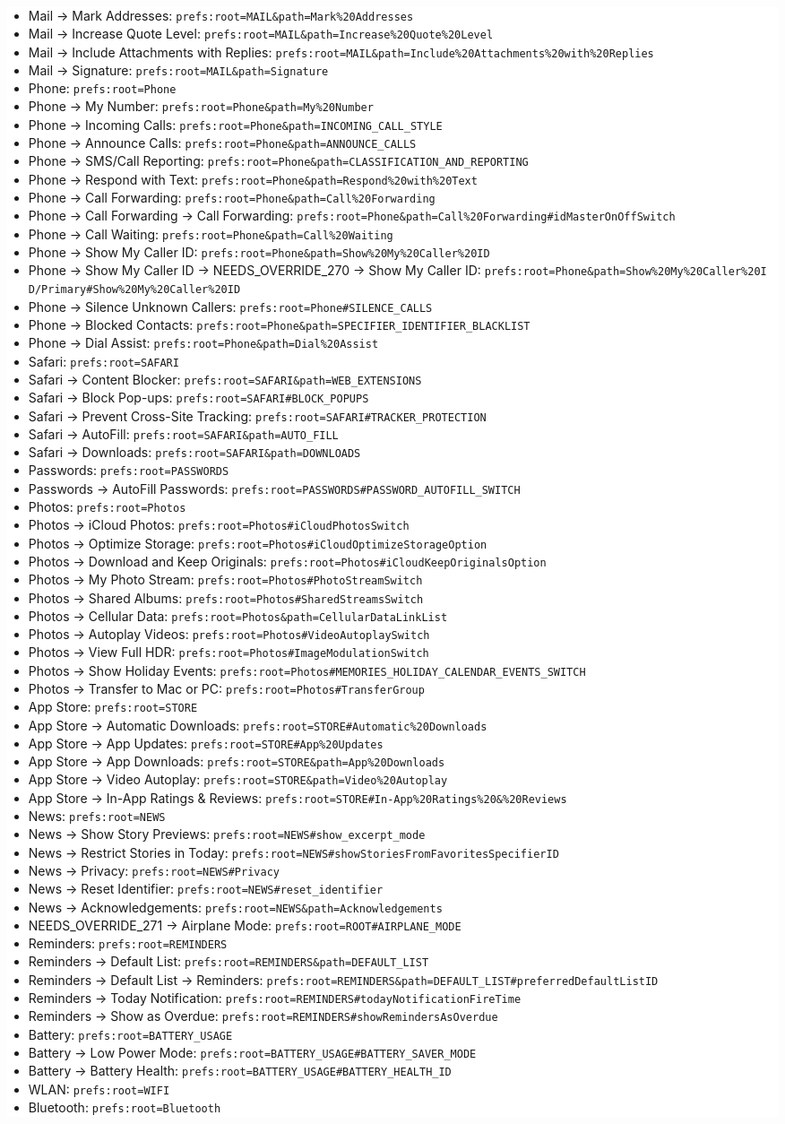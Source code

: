 - Mail → Mark Addresses: `prefs:root=MAIL&path=Mark%20Addresses`
- Mail → Increase Quote Level: `prefs:root=MAIL&path=Increase%20Quote%20Level`
- Mail → Include Attachments with Replies: `prefs:root=MAIL&path=Include%20Attachments%20with%20Replies`
- Mail → Signature: `prefs:root=MAIL&path=Signature`
- Phone: `prefs:root=Phone`
- Phone → My Number: `prefs:root=Phone&path=My%20Number`
- Phone → Incoming Calls: `prefs:root=Phone&path=INCOMING_CALL_STYLE`
- Phone → Announce Calls: `prefs:root=Phone&path=ANNOUNCE_CALLS`
- Phone → SMS/Call Reporting: `prefs:root=Phone&path=CLASSIFICATION_AND_REPORTING`
- Phone → Respond with Text: `prefs:root=Phone&path=Respond%20with%20Text`
- Phone → Call Forwarding: `prefs:root=Phone&path=Call%20Forwarding`
- Phone → Call Forwarding → Call Forwarding: `prefs:root=Phone&path=Call%20Forwarding#idMasterOnOffSwitch`
- Phone → Call Waiting: `prefs:root=Phone&path=Call%20Waiting`
- Phone → Show My Caller ID: `prefs:root=Phone&path=Show%20My%20Caller%20ID`
- Phone → Show My Caller ID → NEEDS_OVERRIDE_270 → Show My Caller ID: `prefs:root=Phone&path=Show%20My%20Caller%20ID/Primary#Show%20My%20Caller%20ID`
- Phone → Silence Unknown Callers: `prefs:root=Phone#SILENCE_CALLS`
- Phone → Blocked Contacts: `prefs:root=Phone&path=SPECIFIER_IDENTIFIER_BLACKLIST`
- Phone → Dial Assist: `prefs:root=Phone&path=Dial%20Assist`
- Safari: `prefs:root=SAFARI`
- Safari → Content Blocker: `prefs:root=SAFARI&path=WEB_EXTENSIONS`
- Safari → Block Pop-ups: `prefs:root=SAFARI#BLOCK_POPUPS`
- Safari → Prevent Cross-Site Tracking: `prefs:root=SAFARI#TRACKER_PROTECTION`
- Safari → AutoFill: `prefs:root=SAFARI&path=AUTO_FILL`
- Safari → Downloads: `prefs:root=SAFARI&path=DOWNLOADS`
- Passwords: `prefs:root=PASSWORDS`
- Passwords → AutoFill Passwords: `prefs:root=PASSWORDS#PASSWORD_AUTOFILL_SWITCH`
- Photos: `prefs:root=Photos`
- Photos → iCloud Photos: `prefs:root=Photos#iCloudPhotosSwitch`
- Photos → Optimize Storage: `prefs:root=Photos#iCloudOptimizeStorageOption`
- Photos → Download and Keep Originals: `prefs:root=Photos#iCloudKeepOriginalsOption`
- Photos → My Photo Stream: `prefs:root=Photos#PhotoStreamSwitch`
- Photos → Shared Albums: `prefs:root=Photos#SharedStreamsSwitch`
- Photos → Cellular Data: `prefs:root=Photos&path=CellularDataLinkList`
- Photos → Autoplay Videos: `prefs:root=Photos#VideoAutoplaySwitch`
- Photos → View Full HDR: `prefs:root=Photos#ImageModulationSwitch`
- Photos → Show Holiday Events: `prefs:root=Photos#MEMORIES_HOLIDAY_CALENDAR_EVENTS_SWITCH`
- Photos → Transfer to Mac or PC: `prefs:root=Photos#TransferGroup`
- App Store: `prefs:root=STORE`
- App Store → Automatic Downloads: `prefs:root=STORE#Automatic%20Downloads`
- App Store → App Updates: `prefs:root=STORE#App%20Updates`
- App Store → App Downloads: `prefs:root=STORE&path=App%20Downloads`
- App Store → Video Autoplay: `prefs:root=STORE&path=Video%20Autoplay`
- App Store → In-App Ratings & Reviews: `prefs:root=STORE#In-App%20Ratings%20&%20Reviews`
- News: `prefs:root=NEWS`
- News → Show Story Previews: `prefs:root=NEWS#show_excerpt_mode`
- News → Restrict Stories in Today: `prefs:root=NEWS#showStoriesFromFavoritesSpecifierID`
- News → Privacy: `prefs:root=NEWS#Privacy`
- News → Reset Identifier: `prefs:root=NEWS#reset_identifier`
- News → Acknowledgements: `prefs:root=NEWS&path=Acknowledgements`
- NEEDS_OVERRIDE_271 → Airplane Mode: `prefs:root=ROOT#AIRPLANE_MODE`
- Reminders: `prefs:root=REMINDERS`
- Reminders → Default List: `prefs:root=REMINDERS&path=DEFAULT_LIST`
- Reminders → Default List → Reminders: `prefs:root=REMINDERS&path=DEFAULT_LIST#preferredDefaultListID`
- Reminders → Today Notification: `prefs:root=REMINDERS#todayNotificationFireTime`
- Reminders → Show as Overdue: `prefs:root=REMINDERS#showRemindersAsOverdue`
- Battery: `prefs:root=BATTERY_USAGE`
- Battery → Low Power Mode: `prefs:root=BATTERY_USAGE#BATTERY_SAVER_MODE`
- Battery → Battery Health: `prefs:root=BATTERY_USAGE#BATTERY_HEALTH_ID`
- WLAN: `prefs:root=WIFI`
- Bluetooth: `prefs:root=Bluetooth`